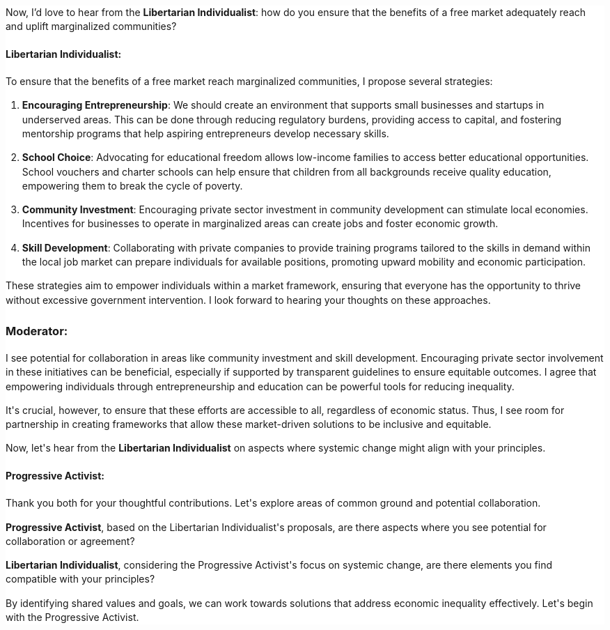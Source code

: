 Now, I’d love to hear from the **Libertarian Individualist**: how do you ensure that the benefits of a free market adequately reach and uplift marginalized communities?

#### Libertarian Individualist:

To ensure that the benefits of a free market reach marginalized communities, I propose several strategies:

1. **Encouraging Entrepreneurship**: We should create an environment that supports small businesses and startups in underserved areas. This can be done through reducing regulatory burdens, providing access to capital, and fostering mentorship programs that help aspiring entrepreneurs develop necessary skills.

2. **School Choice**: Advocating for educational freedom allows low-income families to access better educational opportunities. School vouchers and charter schools can help ensure that children from all backgrounds receive quality education, empowering them to break the cycle of poverty.

3. **Community Investment**: Encouraging private sector investment in community development can stimulate local economies. Incentives for businesses to operate in marginalized areas can create jobs and foster economic growth.

4. **Skill Development**: Collaborating with private companies to provide training programs tailored to the skills in demand within the local job market can prepare individuals for available positions, promoting upward mobility and economic participation.

These strategies aim to empower individuals within a market framework, ensuring that everyone has the opportunity to thrive without excessive government intervention. I look forward to hearing your thoughts on these approaches.

### Moderator:

I see potential for collaboration in areas like community investment and skill development. Encouraging private sector involvement in these initiatives can be beneficial, especially if supported by transparent guidelines to ensure equitable outcomes. I agree that empowering individuals through entrepreneurship and education can be powerful tools for reducing inequality.

It's crucial, however, to ensure that these efforts are accessible to all, regardless of economic status. Thus, I see room for partnership in creating frameworks that allow these market-driven solutions to be inclusive and equitable.

Now, let's hear from the **Libertarian Individualist** on aspects where systemic change might align with your principles.

#### Progressive Activist:

Thank you both for your thoughtful contributions. Let's explore areas of common ground and potential collaboration.

**Progressive Activist**, based on the Libertarian Individualist's proposals, are there aspects where you see potential for collaboration or agreement?

**Libertarian Individualist**, considering the Progressive Activist's focus on systemic change, are there elements you find compatible with your principles?

By identifying shared values and goals, we can work towards solutions that address economic inequality effectively. Let's begin with the Progressive Activist.
